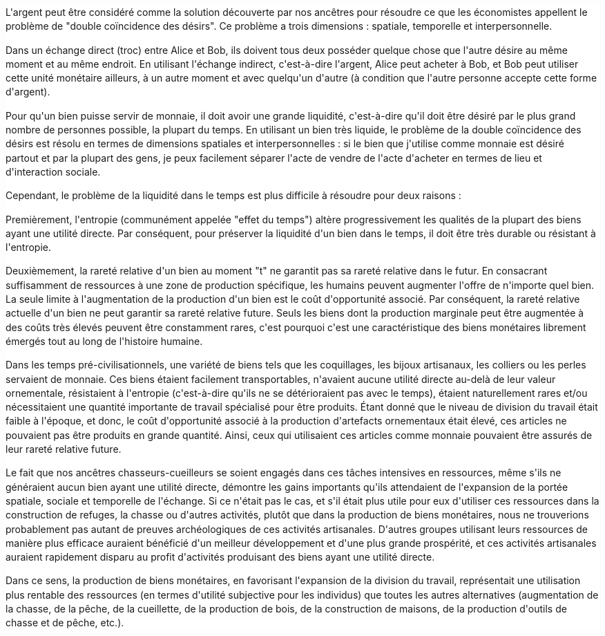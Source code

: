 L'argent peut être considéré comme la solution découverte par nos ancêtres pour résoudre ce que les économistes appellent le problème de "double coïncidence des désirs". Ce problème a trois dimensions : spatiale, temporelle et interpersonnelle.

Dans un échange direct (troc) entre Alice et Bob, ils doivent tous deux posséder quelque chose que l'autre désire au même moment et au même endroit. En utilisant l'échange indirect, c'est-à-dire l'argent, Alice peut acheter à Bob, et Bob peut utiliser cette unité monétaire ailleurs, à un autre moment et avec quelqu'un d'autre (à condition que l'autre personne accepte cette forme d'argent).

Pour qu'un bien puisse servir de monnaie, il doit avoir une grande liquidité, c'est-à-dire qu'il doit être désiré par le plus grand nombre de personnes possible, la plupart du temps. En utilisant un bien très liquide, le problème de la double coïncidence des désirs est résolu en termes de dimensions spatiales et interpersonnelles : si le bien que j'utilise comme monnaie est désiré partout et par la plupart des gens, je peux facilement séparer l'acte de vendre de l'acte d'acheter en termes de lieu et d'interaction sociale.

Cependant, le problème de la liquidité dans le temps est plus difficile à résoudre pour deux raisons :

Premièrement, l'entropie (communément appelée "effet du temps") altère progressivement les qualités de la plupart des biens ayant une utilité directe. Par conséquent, pour préserver la liquidité d'un bien dans le temps, il doit être très durable ou résistant à l'entropie.

Deuxièmement, la rareté relative d'un bien au moment "t" ne garantit pas sa rareté relative dans le futur. En consacrant suffisamment de ressources à une zone de production spécifique, les humains peuvent augmenter l'offre de n'importe quel bien. La seule limite à l'augmentation de la production d'un bien est le coût d'opportunité associé. Par conséquent, la rareté relative actuelle d'un bien ne peut garantir sa rareté relative future. Seuls les biens dont la production marginale peut être augmentée à des coûts très élevés peuvent être constamment rares, c'est pourquoi c'est une caractéristique des biens monétaires librement émergés tout au long de l'histoire humaine.

Dans les temps pré-civilisationnels, une variété de biens tels que les coquillages, les bijoux artisanaux, les colliers ou les perles servaient de monnaie. Ces biens étaient facilement transportables, n'avaient aucune utilité directe au-delà de leur valeur ornementale, résistaient à l'entropie (c'est-à-dire qu'ils ne se détérioraient pas avec le temps), étaient naturellement rares et/ou nécessitaient une quantité importante de travail spécialisé pour être produits. Étant donné que le niveau de division du travail était faible à l'époque, et donc, le coût d'opportunité associé à la production d'artefacts ornementaux était élevé, ces articles ne pouvaient pas être produits en grande quantité. Ainsi, ceux qui utilisaient ces articles comme monnaie pouvaient être assurés de leur rareté relative future.

Le fait que nos ancêtres chasseurs-cueilleurs se soient engagés dans ces tâches intensives en ressources, même s'ils ne généraient aucun bien ayant une utilité directe, démontre les gains importants qu'ils attendaient de l'expansion de la portée spatiale, sociale et temporelle de l'échange. Si ce n'était pas le cas, et s'il était plus utile pour eux d'utiliser ces ressources dans la construction de refuges, la chasse ou d'autres activités, plutôt que dans la production de biens monétaires, nous ne trouverions probablement pas autant de preuves archéologiques de ces activités artisanales. D'autres groupes utilisant leurs ressources de manière plus efficace auraient bénéficié d'un meilleur développement et d'une plus grande prospérité, et ces activités artisanales auraient rapidement disparu au profit d'activités produisant des biens ayant une utilité directe.

Dans ce sens, la production de biens monétaires, en favorisant l'expansion de la division du travail, représentait une utilisation plus rentable des ressources (en termes d'utilité subjective pour les individus) que toutes les autres alternatives (augmentation de la chasse, de la pêche, de la cueillette, de la production de bois, de la construction de maisons, de la production d'outils de chasse et de pêche, etc.).

